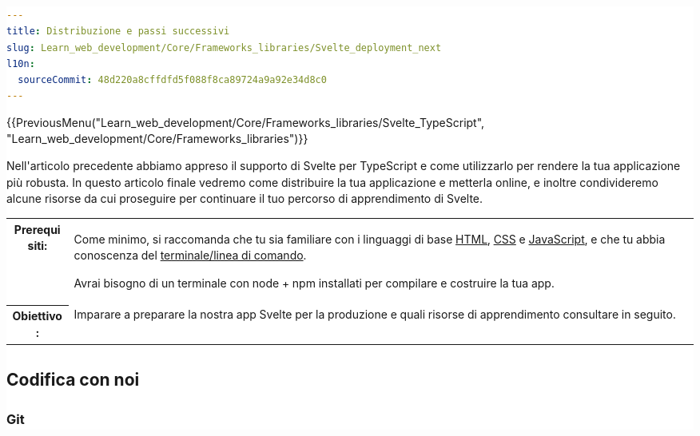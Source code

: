 ```yaml
---
title: Distribuzione e passi successivi
slug: Learn_web_development/Core/Frameworks_libraries/Svelte_deployment_next
l10n:
  sourceCommit: 48d220a8cffdfd5f088f8ca89724a9a92e34d8c0
---
```


{{PreviousMenu("Learn_web_development/Core/Frameworks_libraries/Svelte_TypeScript", "Learn_web_development/Core/Frameworks_libraries")}}

Nell'articolo precedente abbiamo appreso il supporto di Svelte per TypeScript e come utilizzarlo per rendere la tua applicazione più robusta. In questo articolo finale vedremo come distribuire la tua applicazione e metterla online, e inoltre condivideremo alcune risorse da cui proseguire per continuare il tuo percorso di apprendimento di Svelte.

<table>
  <tbody>
    <tr>
      <th scope="row">Prerequisiti:</th>
      <td>
        <p>
          Come minimo, si raccomanda che tu sia familiare con i linguaggi di base
          <a href="/it/docs/Learn_web_development/Core/Structuring_content">HTML</a>,
          <a href="/it/docs/Learn_web_development/Core/Styling_basics">CSS</a> e
          <a href="/it/docs/Learn_web_development/Core/Scripting">JavaScript</a>, e
          che tu abbia conoscenza del
          <a
            href="/it/docs/Learn_web_development/Getting_started/Environment_setup/Command_line"
            >terminale/linea di comando</a
          >.
        </p>
        <p>
          Avrai bisogno di un terminale con node + npm installati per compilare e costruire
          la tua app.
        </p>
      </td>
    </tr>
    <tr>
      <th scope="row">Obiettivo:</th>
      <td>
        Imparare a preparare la nostra app Svelte per la produzione e quali risorse di apprendimento consultare in seguito.
      </td>
    </tr>
  </tbody>
</table>

## Codifica con noi

### Git
